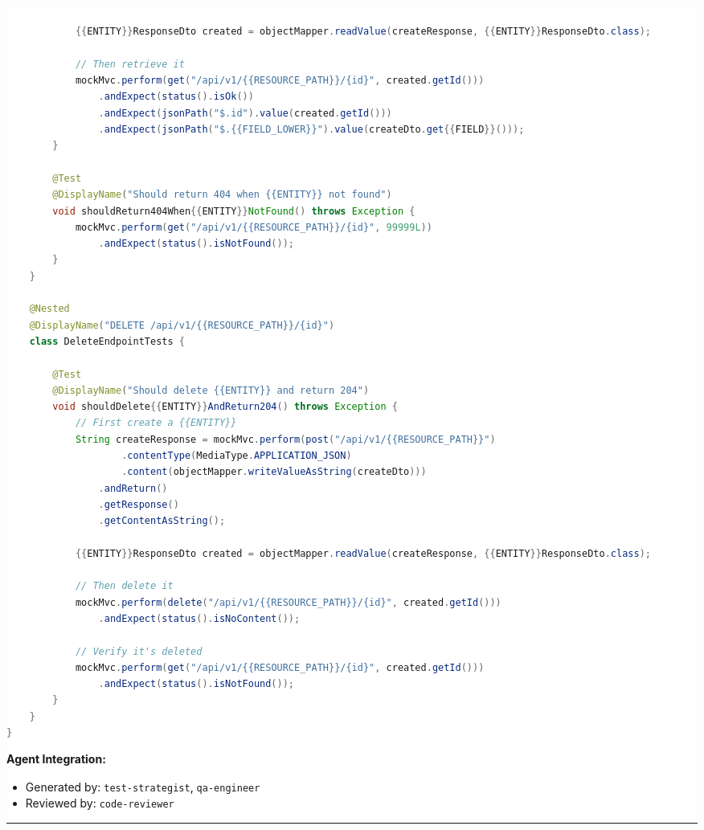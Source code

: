 ```java

            {{ENTITY}}ResponseDto created = objectMapper.readValue(createResponse, {{ENTITY}}ResponseDto.class);

            // Then retrieve it
            mockMvc.perform(get("/api/v1/{{RESOURCE_PATH}}/{id}", created.getId()))
                .andExpect(status().isOk())
                .andExpect(jsonPath("$.id").value(created.getId()))
                .andExpect(jsonPath("$.{{FIELD_LOWER}}").value(createDto.get{{FIELD}}()));
        }

        @Test
        @DisplayName("Should return 404 when {{ENTITY}} not found")
        void shouldReturn404When{{ENTITY}}NotFound() throws Exception {
            mockMvc.perform(get("/api/v1/{{RESOURCE_PATH}}/{id}", 99999L))
                .andExpect(status().isNotFound());
        }
    }

    @Nested
    @DisplayName("DELETE /api/v1/{{RESOURCE_PATH}}/{id}")
    class DeleteEndpointTests {

        @Test
        @DisplayName("Should delete {{ENTITY}} and return 204")
        void shouldDelete{{ENTITY}}AndReturn204() throws Exception {
            // First create a {{ENTITY}}
            String createResponse = mockMvc.perform(post("/api/v1/{{RESOURCE_PATH}}")
                    .contentType(MediaType.APPLICATION_JSON)
                    .content(objectMapper.writeValueAsString(createDto)))
                .andReturn()
                .getResponse()
                .getContentAsString();

            {{ENTITY}}ResponseDto created = objectMapper.readValue(createResponse, {{ENTITY}}ResponseDto.class);

            // Then delete it
            mockMvc.perform(delete("/api/v1/{{RESOURCE_PATH}}/{id}", created.getId()))
                .andExpect(status().isNoContent());

            // Verify it's deleted
            mockMvc.perform(get("/api/v1/{{RESOURCE_PATH}}/{id}", created.getId()))
                .andExpect(status().isNotFound());
        }
    }
}
```

**Agent Integration:**
- Generated by: `test-strategist`, `qa-engineer`
- Reviewed by: `code-reviewer`

---